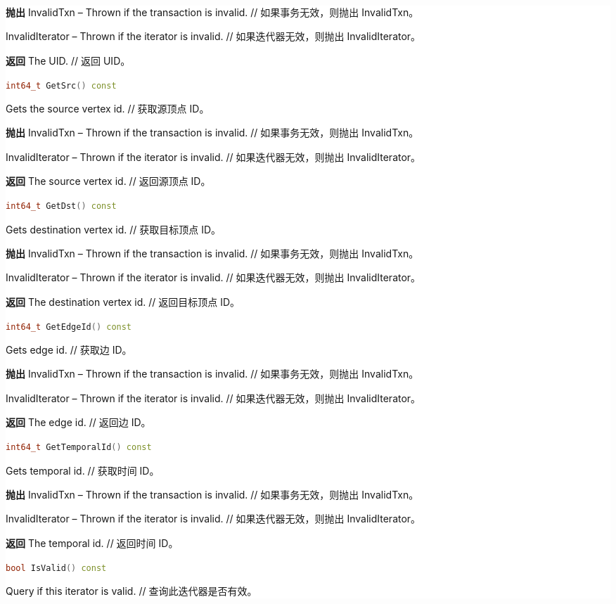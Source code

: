 **抛出**
InvalidTxn – Thrown if the transaction is invalid.  // 如果事务无效，则抛出 InvalidTxn。

InvalidIterator – Thrown if the iterator is invalid.  // 如果迭代器无效，则抛出 InvalidIterator。

**返回**
The UID.  // 返回 UID。

```cpp
int64_t GetSrc() const
```
Gets the source vertex id.  // 获取源顶点 ID。

**抛出**
InvalidTxn – Thrown if the transaction is invalid.  // 如果事务无效，则抛出 InvalidTxn。

InvalidIterator – Thrown if the iterator is invalid.  // 如果迭代器无效，则抛出 InvalidIterator。

**返回**
The source vertex id.  // 返回源顶点 ID。

```cpp
int64_t GetDst() const
```
Gets destination vertex id.  // 获取目标顶点 ID。

**抛出**
InvalidTxn – Thrown if the transaction is invalid.  // 如果事务无效，则抛出 InvalidTxn。

InvalidIterator – Thrown if the iterator is invalid.  // 如果迭代器无效，则抛出 InvalidIterator。

**返回**
The destination vertex id.  // 返回目标顶点 ID。

```cpp
int64_t GetEdgeId() const
```
Gets edge id.  // 获取边 ID。

**抛出**
InvalidTxn – Thrown if the transaction is invalid.  // 如果事务无效，则抛出 InvalidTxn。

InvalidIterator – Thrown if the iterator is invalid.  // 如果迭代器无效，则抛出 InvalidIterator。

**返回**
The edge id.  // 返回边 ID。

```cpp
int64_t GetTemporalId() const
```
Gets temporal id.  // 获取时间 ID。

**抛出**
InvalidTxn – Thrown if the transaction is invalid.  // 如果事务无效，则抛出 InvalidTxn。

InvalidIterator – Thrown if the iterator is invalid.  // 如果迭代器无效，则抛出 InvalidIterator。

**返回**
The temporal id.  // 返回时间 ID。

```cpp
bool IsValid() const
```
Query if this iterator is valid.  // 查询此迭代器是否有效。

